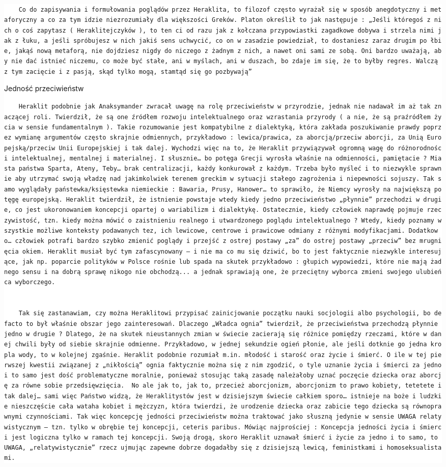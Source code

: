         Co do zapisywania i formułowania poglądów przez Heraklita, to filozof często wyrażał się w sposób anegdotyczny i metaforyczny a co za tym idzie niezrozumiały dla większości Greków. Platon określił to jak następuje : „Jeśli któregoś z nich o coś zapytasz ( Heraklitejczyków ), to ten ci od razu jak z kołczana przypowiastki zagadkowe dobywa i strzela nimi jak z łuku, a jeśli spróbujesz w nich jakiś sens uchwycić, co on w zasadzie powiedział, to dostaniesz zaraz drugim po łbie, jakąś nową metaforą, nie dojdziesz nigdy do niczego z żadnym z nich, a nawet oni sami ze sobą. Oni bardzo uważają, aby nie dać istnieć niczemu, co może być stałe, ani w myślach, ani w duszach, bo zdaje im się, że to byłby regres. Walczą z tym zacięcie i z pasją, skąd tylko mogą, stamtąd się go pozbywają”

Jedność przeciwieństw

        Heraklit podobnie jak Anaksymander zwracał uwagę na rolę przeciwieństw w przyrodzie, jednak nie nadawał im aż tak znaczącej roli. Twierdził, że są one źródłem rozwoju intelektualnego oraz wzrastania przyrody ( a nie, że są praźródłem życia w sensie fundamentalnym ). Takie rozumowanie jest kompatybilne z dialektyką, która zakłada poszukiwanie prawdy poprzez wymianę argumentów często skrajnie odmiennych, przykładowo : lewica/prawica, za aborcją/przeciw aborcji, za Unią Europejską/przeciw Unii Europejskiej i tak dalej. Wychodzi więc na to, że Heraklit przywiązywał ogromną wagę do różnorodności intelektualnej, mentalnej i materialnej. I słusznie… bo potęga Grecji wyrosła właśnie na odmienności, pamiętacie ? Miasta państwa Sparta, Ateny, Teby… brak centralizacji, każdy konkurował z każdym. Trzeba było myśleć i to niezwykle sprawnie aby utrzymać swoją władzę nad jakimkolwiek terenem greckim w sytuacji stałego zagrożenia i niepewności sojuszy. Tak samo wyglądały państewka/księstewka niemieckie : Bawaria, Prusy, Hanower… to sprawiło, że Niemcy wyrosły na największą potęgę europejską. Heraklit twierdził, że istnienie powstaje wtedy kiedy jedno przeciwieństwo „płynnie” przechodzi w drugie, co jest ukoronowaniem koncepcji opartej o wariabilizm i dialektykę. Ostatecznie, kiedy człowiek naprawdę pojmuje rzeczywistość, tzn. kiedy można mówić o zaistnieniu realnego i utwardzonego poglądu intelektualnego ? Wtedy, kiedy poznamy wszystkie możliwe konteksty podawanych tez, ich lewicowe, centrowe i prawicowe odmiany z różnymi modyfikacjami. Dodatkowo… człowiek potrafi bardzo szybko zmienić poglądy i przejść z ostrej postawy „za” do ostrej postawy „przeciw” bez mrugnięcia okiem. Heraklit musiał być tym zafascynowany – i nie ma co mu się dziwić, bo to jest faktycznie niezwykle interesujące, jak np. poparcie polityków w Polsce rośnie lub spada na skutek przykładowo : głupich wypowiedzi, które nie mają żadnego sensu i na dobrą sprawę nikogo nie obchodzą... a jednak sprawiają one, że przeciętny wyborca zmieni swojego ulubieńca wyborczego. 


        Tak się zastanawiam, czy można Heraklitowi przypisać zainicjowanie początku nauki socjologii albo psychologii, bo de facto to był właśnie obszar jego zainteresowań. Dlaczego „Władca ognia” twierdził, że przeciwieństwa przechodzą płynnie jedno w drugie ? Dlatego, że na skutek nieustannych zmian w świecie zacierają się różnice pomiędzy rzeczami, które w danej chwili były od siebie skrajnie odmienne. Przykładowo, w jednej sekundzie ogień płonie, ale jeśli dotknie go jedna kropla wody, to w kolejnej zgaśnie. Heraklit podobnie rozumiał m.in. młodość i starość oraz życie i śmierć. O ile w tej pierwszej kwestii związanej z „nikłością” ognia faktycznie można się z nim zgodzić, o tyle uznanie życia i śmierci za jedno i to samo jest dość problematyczne moralnie, ponieważ stosując taką zasadę należałoby uznać poczęcie dziecka oraz aborcję za równe sobie przedsięwzięcia.  No ale jak to, jak to, przecież aborcjonizm, aborcjonizm to prawo kobiety, tetetete i tak dalej… sami więc Państwo widzą, że Heraklitystów jest w dzisiejszym świecie całkiem sporo… istnieje na boże i ludzkie nieszczęście cała wataha kobiet i mężczyzn, która twierdzi, że urodzenie dziecka oraz zabicie tego dziecka są równoprawnymi czynnościami. Tak więc koncepcję jedności przeciwieństw można traktować jako słuszną jedynie w sensie UWAGA relatywistycznym – tzn. tylko w obrębie tej koncepcji, ceteris paribus. Mówiąc najprościej : Koncepcja jedności życia i śmierci jest logiczna tylko w ramach tej koncepcji. Swoją drogą, skoro Heraklit uznawał śmierć i życie za jedno i to samo, to UWAGA, „relatywistycznie” rzecz ujmując zapewne dobrze dogadałby się z dzisiejszą lewicą, feministkami i homoseksualistami. 
